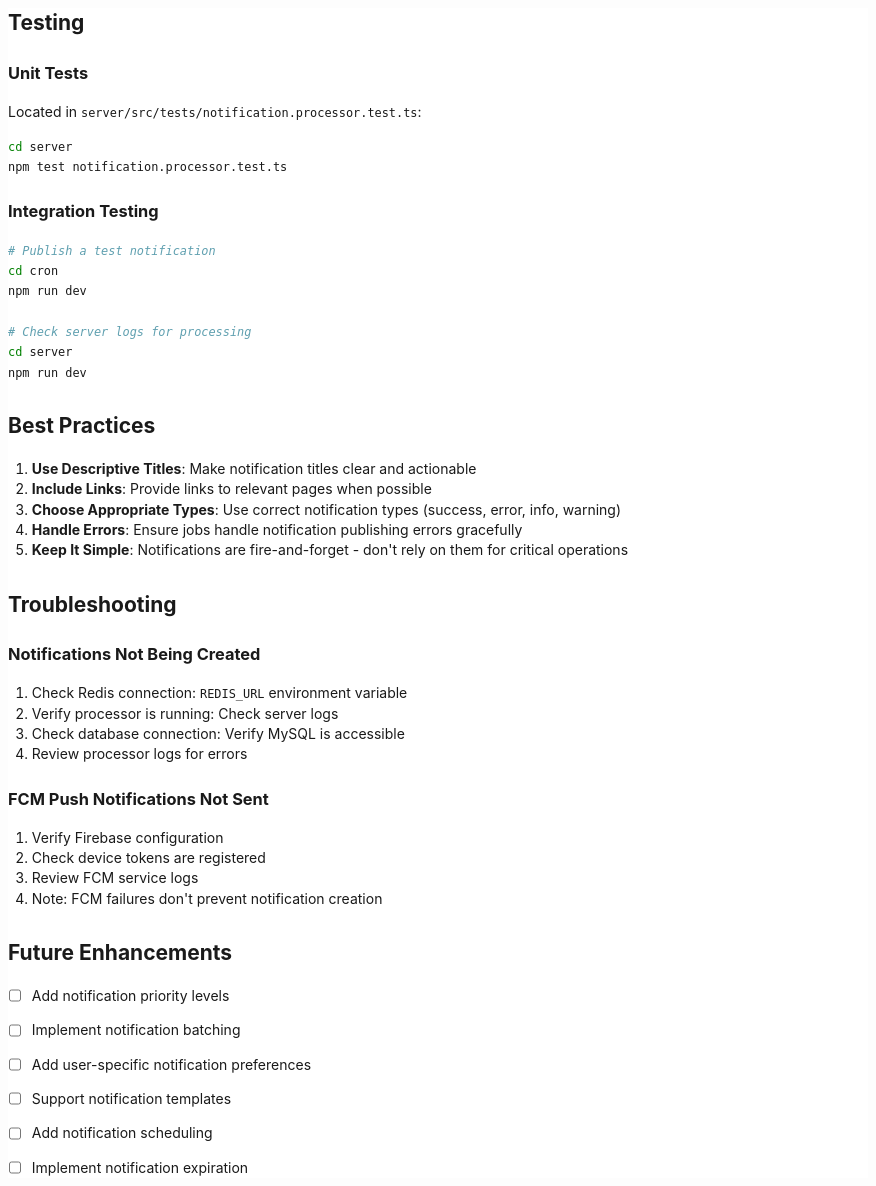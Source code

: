 ## Testing

### Unit Tests

Located in `server/src/tests/notification.processor.test.ts`:

```bash
cd server
npm test notification.processor.test.ts
```

### Integration Testing

```bash
# Publish a test notification
cd cron
npm run dev

# Check server logs for processing
cd server
npm run dev
```

## Best Practices

1. **Use Descriptive Titles**: Make notification titles clear and actionable
2. **Include Links**: Provide links to relevant pages when possible
3. **Choose Appropriate Types**: Use correct notification types (success, error, info, warning)
4. **Handle Errors**: Ensure jobs handle notification publishing errors gracefully
5. **Keep It Simple**: Notifications are fire-and-forget - don't rely on them for critical operations

## Troubleshooting

### Notifications Not Being Created

1. Check Redis connection: `REDIS_URL` environment variable
2. Verify processor is running: Check server logs
3. Check database connection: Verify MySQL is accessible
4. Review processor logs for errors

### FCM Push Notifications Not Sent

1. Verify Firebase configuration
2. Check device tokens are registered
3. Review FCM service logs
4. Note: FCM failures don't prevent notification creation

## Future Enhancements

- [ ] Add notification priority levels
- [ ] Implement notification batching
- [ ] Add user-specific notification preferences
- [ ] Support notification templates
- [ ] Add notification scheduling
- [ ] Implement notification expiration


